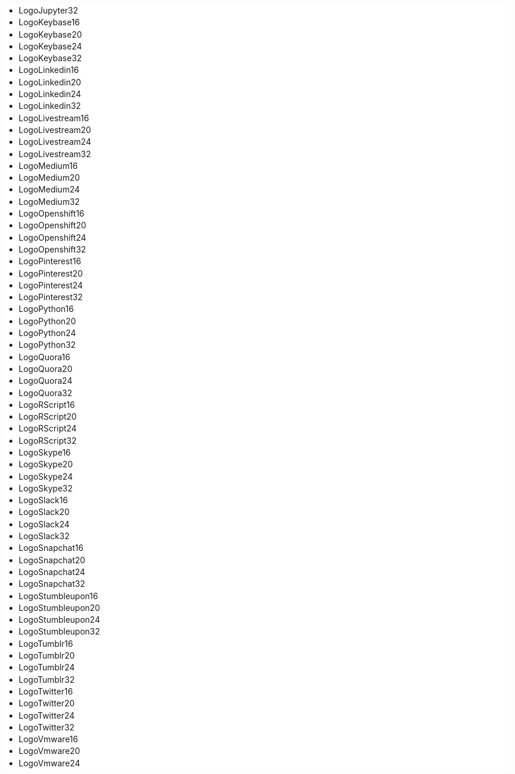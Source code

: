 - LogoJupyter32
- LogoKeybase16
- LogoKeybase20
- LogoKeybase24
- LogoKeybase32
- LogoLinkedin16
- LogoLinkedin20
- LogoLinkedin24
- LogoLinkedin32
- LogoLivestream16
- LogoLivestream20
- LogoLivestream24
- LogoLivestream32
- LogoMedium16
- LogoMedium20
- LogoMedium24
- LogoMedium32
- LogoOpenshift16
- LogoOpenshift20
- LogoOpenshift24
- LogoOpenshift32
- LogoPinterest16
- LogoPinterest20
- LogoPinterest24
- LogoPinterest32
- LogoPython16
- LogoPython20
- LogoPython24
- LogoPython32
- LogoQuora16
- LogoQuora20
- LogoQuora24
- LogoQuora32
- LogoRScript16
- LogoRScript20
- LogoRScript24
- LogoRScript32
- LogoSkype16
- LogoSkype20
- LogoSkype24
- LogoSkype32
- LogoSlack16
- LogoSlack20
- LogoSlack24
- LogoSlack32
- LogoSnapchat16
- LogoSnapchat20
- LogoSnapchat24
- LogoSnapchat32
- LogoStumbleupon16
- LogoStumbleupon20
- LogoStumbleupon24
- LogoStumbleupon32
- LogoTumblr16
- LogoTumblr20
- LogoTumblr24
- LogoTumblr32
- LogoTwitter16
- LogoTwitter20
- LogoTwitter24
- LogoTwitter32
- LogoVmware16
- LogoVmware20
- LogoVmware24